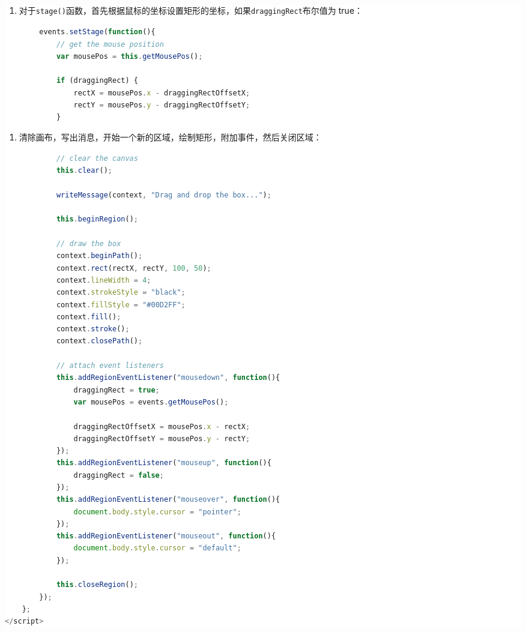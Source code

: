 1.  对于`stage()`函数，首先根据鼠标的坐标设置矩形的坐标，如果`draggingRect`布尔值为 true：

```js
        events.setStage(function(){                    
            // get the mouse position
            var mousePos = this.getMousePos();

            if (draggingRect) {
                rectX = mousePos.x - draggingRectOffsetX;
                rectY = mousePos.y - draggingRectOffsetY;
            }
```

1.  清除画布，写出消息，开始一个新的区域，绘制矩形，附加事件，然后关闭区域：

```js
            // clear the canvas
            this.clear();

            writeMessage(context, "Drag and drop the box...");

            this.beginRegion();

            // draw the box
            context.beginPath();
            context.rect(rectX, rectY, 100, 50);
            context.lineWidth = 4;
            context.strokeStyle = "black";
            context.fillStyle = "#00D2FF";
            context.fill();
            context.stroke();
            context.closePath();

            // attach event listeners
            this.addRegionEventListener("mousedown", function(){
                draggingRect = true;
                var mousePos = events.getMousePos();

                draggingRectOffsetX = mousePos.x - rectX;
                draggingRectOffsetY = mousePos.y - rectY;
            });
            this.addRegionEventListener("mouseup", function(){
                draggingRect = false;
            });
            this.addRegionEventListener("mouseover", function(){
                document.body.style.cursor = "pointer";
            });
            this.addRegionEventListener("mouseout", function(){
                document.body.style.cursor = "default";
            });

            this.closeRegion();
        });
    };
</script>
```

